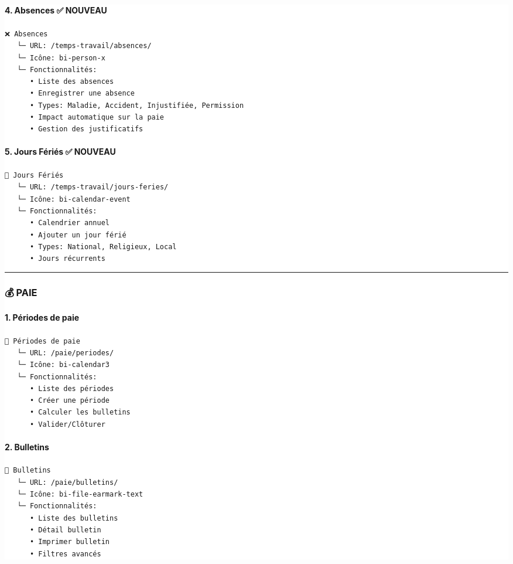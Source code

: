 #### 4. **Absences** ✅ NOUVEAU
```
❌ Absences
   └─ URL: /temps-travail/absences/
   └─ Icône: bi-person-x
   └─ Fonctionnalités:
      • Liste des absences
      • Enregistrer une absence
      • Types: Maladie, Accident, Injustifiée, Permission
      • Impact automatique sur la paie
      • Gestion des justificatifs
```

#### 5. **Jours Fériés** ✅ NOUVEAU
```
📆 Jours Fériés
   └─ URL: /temps-travail/jours-feries/
   └─ Icône: bi-calendar-event
   └─ Fonctionnalités:
      • Calendrier annuel
      • Ajouter un jour férié
      • Types: National, Religieux, Local
      • Jours récurrents
```

---

### **💰 PAIE**

#### 1. **Périodes de paie**
```
📅 Périodes de paie
   └─ URL: /paie/periodes/
   └─ Icône: bi-calendar3
   └─ Fonctionnalités:
      • Liste des périodes
      • Créer une période
      • Calculer les bulletins
      • Valider/Clôturer
```

#### 2. **Bulletins**
```
📄 Bulletins
   └─ URL: /paie/bulletins/
   └─ Icône: bi-file-earmark-text
   └─ Fonctionnalités:
      • Liste des bulletins
      • Détail bulletin
      • Imprimer bulletin
      • Filtres avancés
```
